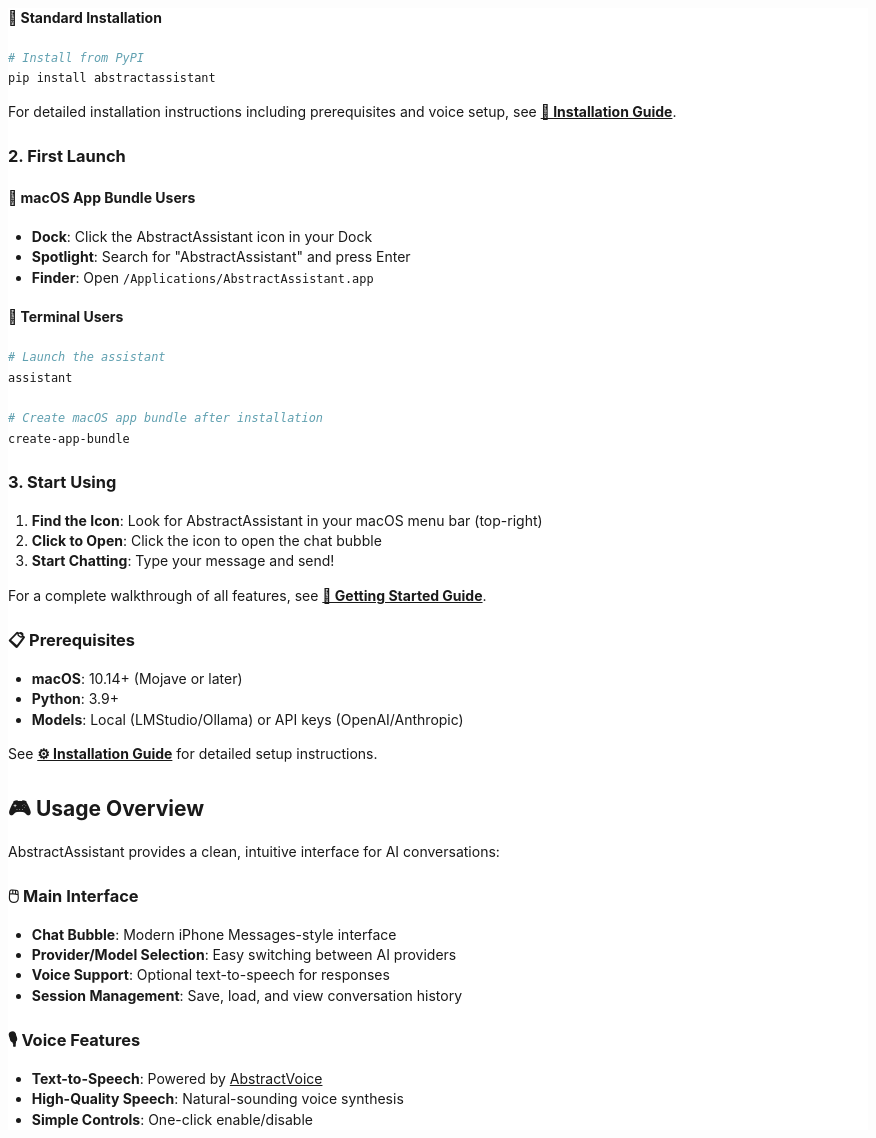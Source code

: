#### 🔧 Standard Installation
```bash
# Install from PyPI
pip install abstractassistant
```

For detailed installation instructions including prerequisites and voice setup, see **[📖 Installation Guide](docs/installation.md)**.

### 2. First Launch

#### 🍎 macOS App Bundle Users
- **Dock**: Click the AbstractAssistant icon in your Dock
- **Spotlight**: Search for "AbstractAssistant" and press Enter
- **Finder**: Open `/Applications/AbstractAssistant.app`

#### 🔧 Terminal Users
```bash
# Launch the assistant
assistant

# Create macOS app bundle after installation
create-app-bundle
```

### 3. Start Using
1. **Find the Icon**: Look for AbstractAssistant in your macOS menu bar (top-right)
2. **Click to Open**: Click the icon to open the chat bubble
3. **Start Chatting**: Type your message and send!

For a complete walkthrough of all features, see **[🎯 Getting Started Guide](docs/getting-started.md)**.

### 📋 Prerequisites
- **macOS**: 10.14+ (Mojave or later)
- **Python**: 3.9+
- **Models**: Local (LMStudio/Ollama) or API keys (OpenAI/Anthropic)

See **[⚙️ Installation Guide](docs/installation.md)** for detailed setup instructions.

## 🎮 Usage Overview

AbstractAssistant provides a clean, intuitive interface for AI conversations:

### 🖱️ Main Interface
- **Chat Bubble**: Modern iPhone Messages-style interface
- **Provider/Model Selection**: Easy switching between AI providers
- **Voice Support**: Optional text-to-speech for responses
- **Session Management**: Save, load, and view conversation history

### 🎙️ Voice Features
- **Text-to-Speech**: Powered by [AbstractVoice](https://github.com/lpalbou/abstractvoice)
- **High-Quality Speech**: Natural-sounding voice synthesis
- **Simple Controls**: One-click enable/disable
